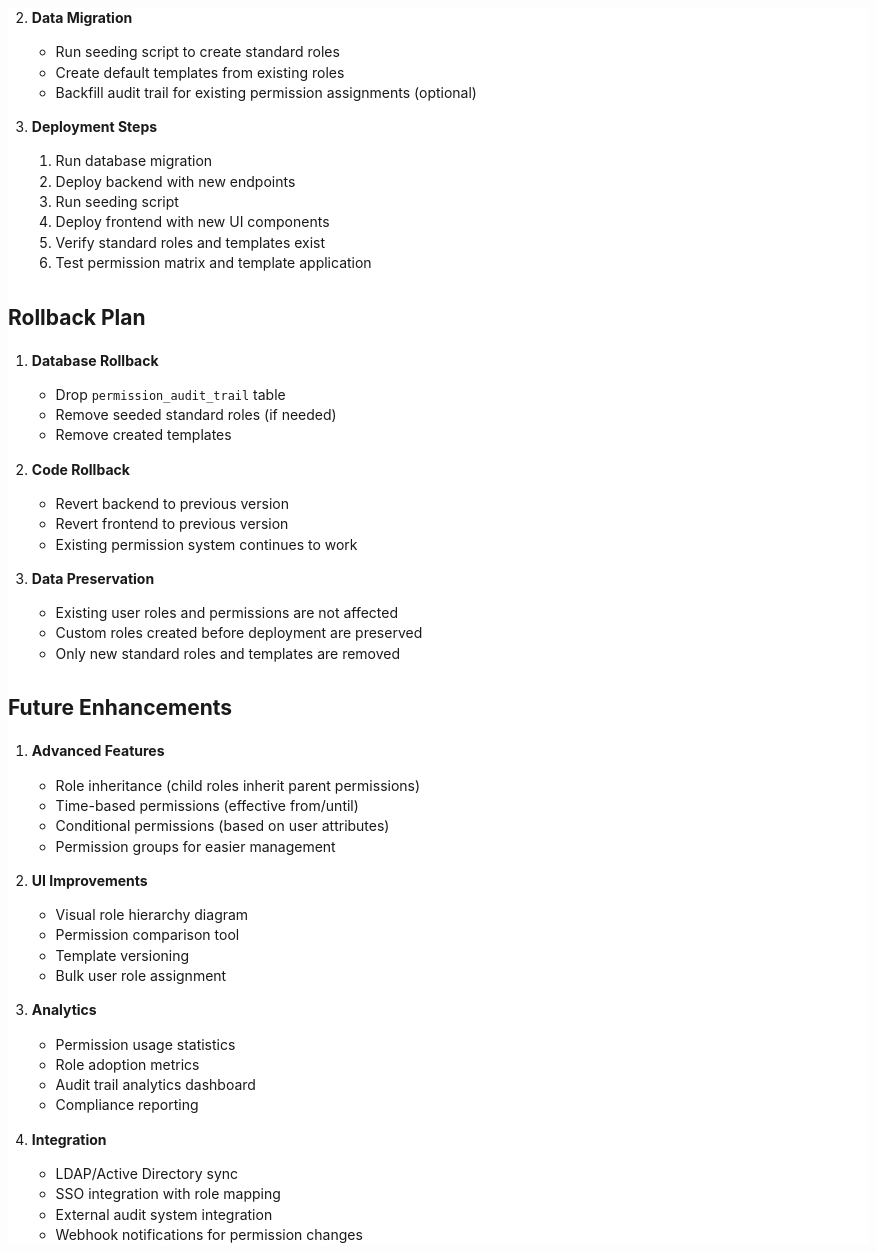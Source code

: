 2. **Data Migration**
   - Run seeding script to create standard roles
   - Create default templates from existing roles
   - Backfill audit trail for existing permission assignments (optional)

3. **Deployment Steps**
   1. Run database migration
   2. Deploy backend with new endpoints
   3. Run seeding script
   4. Deploy frontend with new UI components
   5. Verify standard roles and templates exist
   6. Test permission matrix and template application

## Rollback Plan

1. **Database Rollback**
   - Drop `permission_audit_trail` table
   - Remove seeded standard roles (if needed)
   - Remove created templates

2. **Code Rollback**
   - Revert backend to previous version
   - Revert frontend to previous version
   - Existing permission system continues to work

3. **Data Preservation**
   - Existing user roles and permissions are not affected
   - Custom roles created before deployment are preserved
   - Only new standard roles and templates are removed

## Future Enhancements

1. **Advanced Features**
   - Role inheritance (child roles inherit parent permissions)
   - Time-based permissions (effective from/until)
   - Conditional permissions (based on user attributes)
   - Permission groups for easier management

2. **UI Improvements**
   - Visual role hierarchy diagram
   - Permission comparison tool
   - Template versioning
   - Bulk user role assignment

3. **Analytics**
   - Permission usage statistics
   - Role adoption metrics
   - Audit trail analytics dashboard
   - Compliance reporting

4. **Integration**
   - LDAP/Active Directory sync
   - SSO integration with role mapping
   - External audit system integration
   - Webhook notifications for permission changes
